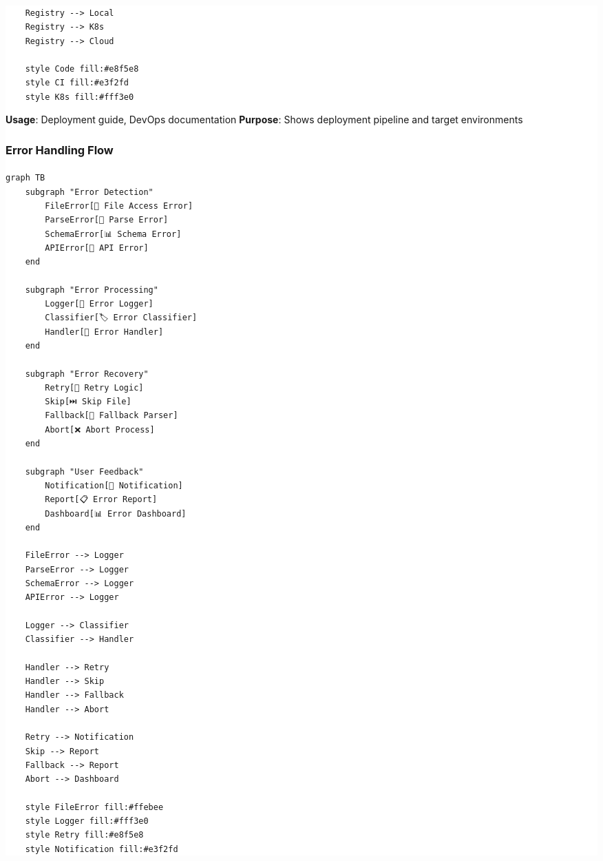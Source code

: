 ```mermaid
    Registry --> Local
    Registry --> K8s
    Registry --> Cloud
    
    style Code fill:#e8f5e8
    style CI fill:#e3f2fd
    style K8s fill:#fff3e0
```

**Usage**: Deployment guide, DevOps documentation
**Purpose**: Shows deployment pipeline and target environments

### Error Handling Flow

```mermaid
graph TB
    subgraph "Error Detection"
        FileError[📄 File Access Error]
        ParseError[🧩 Parse Error]
        SchemaError[📊 Schema Error]
        APIError[🔌 API Error]
    end
    
    subgraph "Error Processing"
        Logger[📝 Error Logger]
        Classifier[🏷️ Error Classifier]
        Handler[🔧 Error Handler]
    end
    
    subgraph "Error Recovery"
        Retry[🔄 Retry Logic]
        Skip[⏭️ Skip File]
        Fallback[🔄 Fallback Parser]
        Abort[❌ Abort Process]
    end
    
    subgraph "User Feedback"
        Notification[📧 Notification]
        Report[📋 Error Report]
        Dashboard[📊 Error Dashboard]
    end
    
    FileError --> Logger
    ParseError --> Logger
    SchemaError --> Logger
    APIError --> Logger
    
    Logger --> Classifier
    Classifier --> Handler
    
    Handler --> Retry
    Handler --> Skip
    Handler --> Fallback
    Handler --> Abort
    
    Retry --> Notification
    Skip --> Report
    Fallback --> Report
    Abort --> Dashboard
    
    style FileError fill:#ffebee
    style Logger fill:#fff3e0
    style Retry fill:#e8f5e8
    style Notification fill:#e3f2fd
```